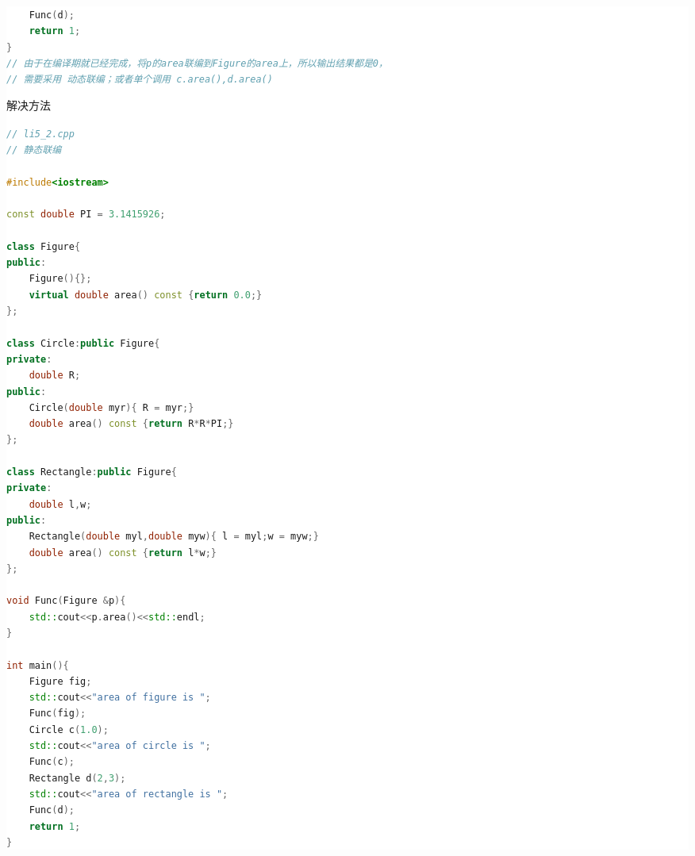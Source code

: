 ```c++
    Func(d);
    return 1;
}
// 由于在编译期就已经完成，将p的area联编到Figure的area上，所以输出结果都是0，
// 需要采用 动态联编；或者单个调用 c.area(),d.area()
```

解决方法

```c++
// li5_2.cpp
// 静态联编

#include<iostream>

const double PI = 3.1415926;

class Figure{
public:     
    Figure(){};
    virtual double area() const {return 0.0;}    
};

class Circle:public Figure{
private: 
    double R;
public:
    Circle(double myr){ R = myr;}
    double area() const {return R*R*PI;}       
};

class Rectangle:public Figure{
private: 
    double l,w;
public:
    Rectangle(double myl,double myw){ l = myl;w = myw;}
    double area() const {return l*w;}       
};

void Func(Figure &p){
    std::cout<<p.area()<<std::endl;
}

int main(){
    Figure fig;
    std::cout<<"area of figure is ";
    Func(fig);
    Circle c(1.0);
    std::cout<<"area of circle is ";
    Func(c);
    Rectangle d(2,3);
    std::cout<<"area of rectangle is ";
    Func(d);
    return 1;
}
```
